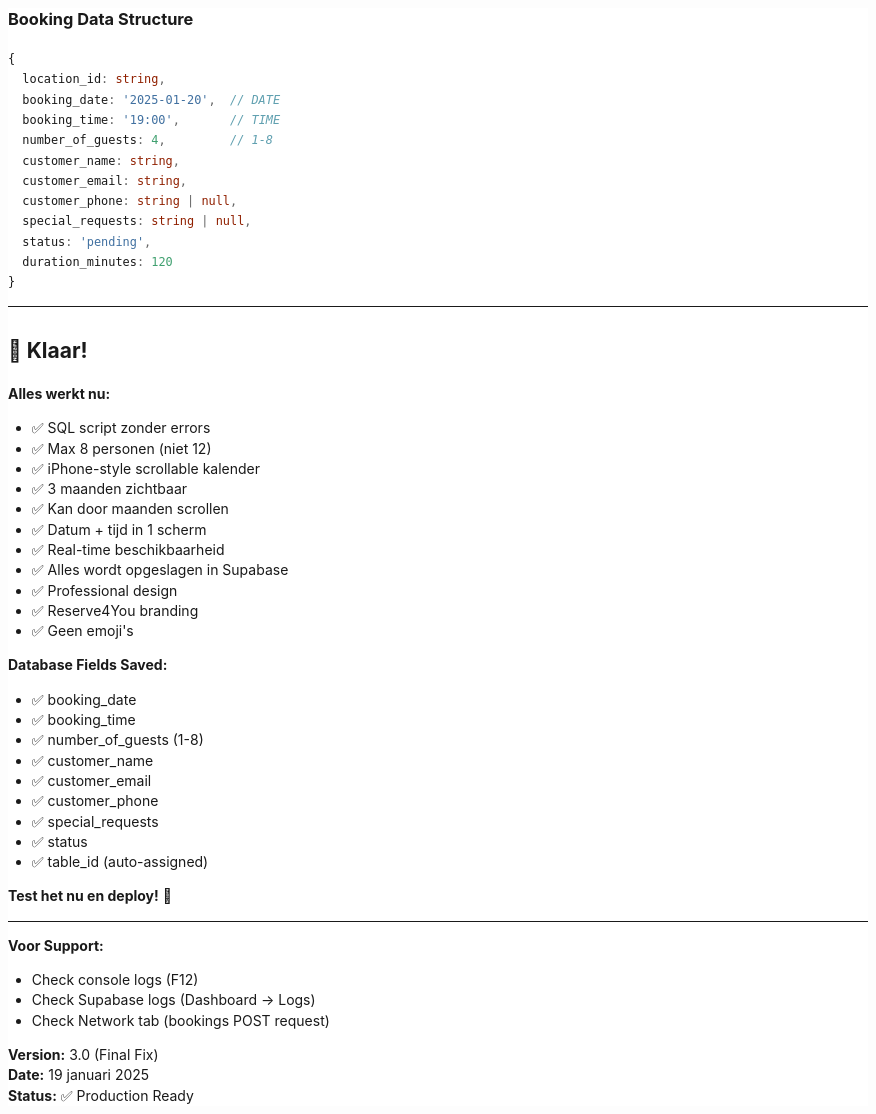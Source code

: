 ### Booking Data Structure
```typescript
{
  location_id: string,
  booking_date: '2025-01-20',  // DATE
  booking_time: '19:00',       // TIME
  number_of_guests: 4,         // 1-8
  customer_name: string,
  customer_email: string,
  customer_phone: string | null,
  special_requests: string | null,
  status: 'pending',
  duration_minutes: 120
}
```

---

## 🎉 Klaar!

**Alles werkt nu:**
- ✅ SQL script zonder errors
- ✅ Max 8 personen (niet 12)
- ✅ iPhone-style scrollable kalender
- ✅ 3 maanden zichtbaar
- ✅ Kan door maanden scrollen
- ✅ Datum + tijd in 1 scherm
- ✅ Real-time beschikbaarheid
- ✅ Alles wordt opgeslagen in Supabase
- ✅ Professional design
- ✅ Reserve4You branding
- ✅ Geen emoji's

**Database Fields Saved:**
- ✅ booking_date
- ✅ booking_time
- ✅ number_of_guests (1-8)
- ✅ customer_name
- ✅ customer_email
- ✅ customer_phone
- ✅ special_requests
- ✅ status
- ✅ table_id (auto-assigned)

**Test het nu en deploy!** 🚀

---

**Voor Support:**
- Check console logs (F12)
- Check Supabase logs (Dashboard → Logs)
- Check Network tab (bookings POST request)

**Version:** 3.0 (Final Fix)  
**Date:** 19 januari 2025  
**Status:** ✅ Production Ready

